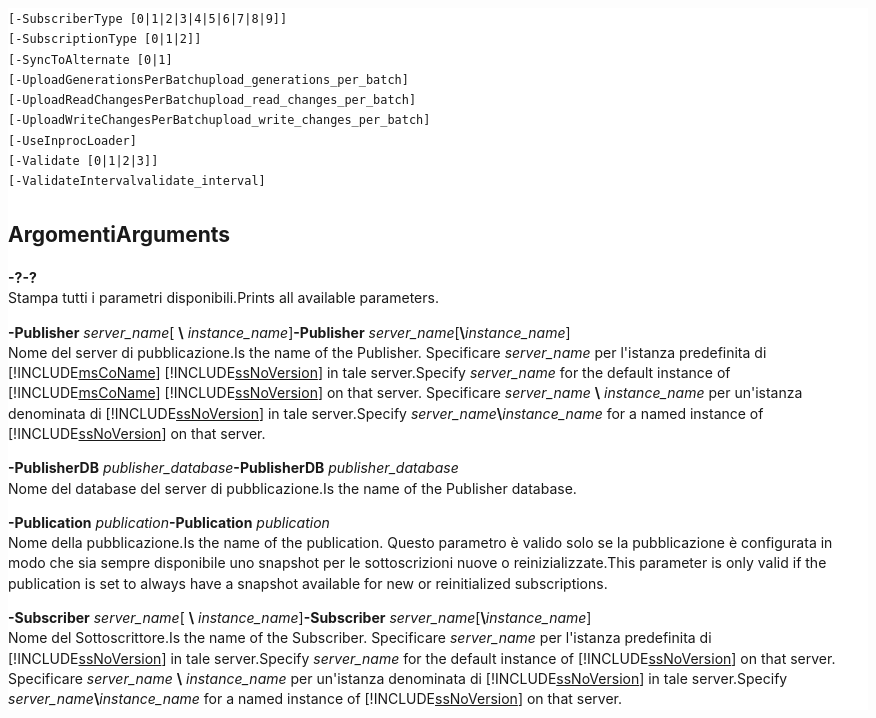 ```  
[-SubscriberType [0|1|2|3|4|5|6|7|8|9]]  
[-SubscriptionType [0|1|2]]  
[-SyncToAlternate [0|1]  
[-UploadGenerationsPerBatchupload_generations_per_batch]  
[-UploadReadChangesPerBatchupload_read_changes_per_batch]  
[-UploadWriteChangesPerBatchupload_write_changes_per_batch]  
[-UseInprocLoader]  
[-Validate [0|1|2|3]]  
[-ValidateIntervalvalidate_interval]  
```  
  
## <a name="arguments"></a><span data-ttu-id="f391a-108">Argomenti</span><span class="sxs-lookup"><span data-stu-id="f391a-108">Arguments</span></span>  
 <span data-ttu-id="f391a-109">**-?**</span><span class="sxs-lookup"><span data-stu-id="f391a-109">**-?**</span></span>  
 <span data-ttu-id="f391a-110">Stampa tutti i parametri disponibili.</span><span class="sxs-lookup"><span data-stu-id="f391a-110">Prints all available parameters.</span></span>  
  
 <span data-ttu-id="f391a-111">**-Publisher** _server_name_[ **\\** _instance_name_]</span><span class="sxs-lookup"><span data-stu-id="f391a-111">**-Publisher** _server_name_[**\\**_instance_name_]</span></span>  
 <span data-ttu-id="f391a-112">Nome del server di pubblicazione.</span><span class="sxs-lookup"><span data-stu-id="f391a-112">Is the name of the Publisher.</span></span> <span data-ttu-id="f391a-113">Specificare *server_name* per l'istanza predefinita di [!INCLUDE[msCoName](../../../includes/msconame-md.md)] [!INCLUDE[ssNoVersion](../../../includes/ssnoversion-md.md)] in tale server.</span><span class="sxs-lookup"><span data-stu-id="f391a-113">Specify *server_name* for the default instance of [!INCLUDE[msCoName](../../../includes/msconame-md.md)] [!INCLUDE[ssNoVersion](../../../includes/ssnoversion-md.md)] on that server.</span></span> <span data-ttu-id="f391a-114">Specificare _server_name_ **\\** _instance_name_ per un'istanza denominata di [!INCLUDE[ssNoVersion](../../../includes/ssnoversion-md.md)] in tale server.</span><span class="sxs-lookup"><span data-stu-id="f391a-114">Specify _server_name_**\\**_instance_name_ for a named instance of [!INCLUDE[ssNoVersion](../../../includes/ssnoversion-md.md)] on that server.</span></span>  
  
 <span data-ttu-id="f391a-115">**-PublisherDB** _publisher_database_</span><span class="sxs-lookup"><span data-stu-id="f391a-115">**-PublisherDB** _publisher_database_</span></span>  
 <span data-ttu-id="f391a-116">Nome del database del server di pubblicazione.</span><span class="sxs-lookup"><span data-stu-id="f391a-116">Is the name of the Publisher database.</span></span>  
  
 <span data-ttu-id="f391a-117">**-Publication** _publication_</span><span class="sxs-lookup"><span data-stu-id="f391a-117">**-Publication** _publication_</span></span>  
 <span data-ttu-id="f391a-118">Nome della pubblicazione.</span><span class="sxs-lookup"><span data-stu-id="f391a-118">Is the name of the publication.</span></span> <span data-ttu-id="f391a-119">Questo parametro è valido solo se la pubblicazione è configurata in modo che sia sempre disponibile uno snapshot per le sottoscrizioni nuove o reinizializzate.</span><span class="sxs-lookup"><span data-stu-id="f391a-119">This parameter is only valid if the publication is set to always have a snapshot available for new or reinitialized subscriptions.</span></span>  
  
 <span data-ttu-id="f391a-120">**-Subscriber** _server_name_[ **\\** _instance_name_]</span><span class="sxs-lookup"><span data-stu-id="f391a-120">**-Subscriber** _server_name_[**\\**_instance_name_]</span></span>  
 <span data-ttu-id="f391a-121">Nome del Sottoscrittore.</span><span class="sxs-lookup"><span data-stu-id="f391a-121">Is the name of the Subscriber.</span></span> <span data-ttu-id="f391a-122">Specificare *server_name* per l'istanza predefinita di [!INCLUDE[ssNoVersion](../../../includes/ssnoversion-md.md)] in tale server.</span><span class="sxs-lookup"><span data-stu-id="f391a-122">Specify *server_name* for the default instance of [!INCLUDE[ssNoVersion](../../../includes/ssnoversion-md.md)] on that server.</span></span> <span data-ttu-id="f391a-123">Specificare _server_name_ **\\** _instance_name_ per un'istanza denominata di [!INCLUDE[ssNoVersion](../../../includes/ssnoversion-md.md)] in tale server.</span><span class="sxs-lookup"><span data-stu-id="f391a-123">Specify _server_name_**\\**_instance_name_ for a named instance of [!INCLUDE[ssNoVersion](../../../includes/ssnoversion-md.md)] on that server.</span></span>  
  